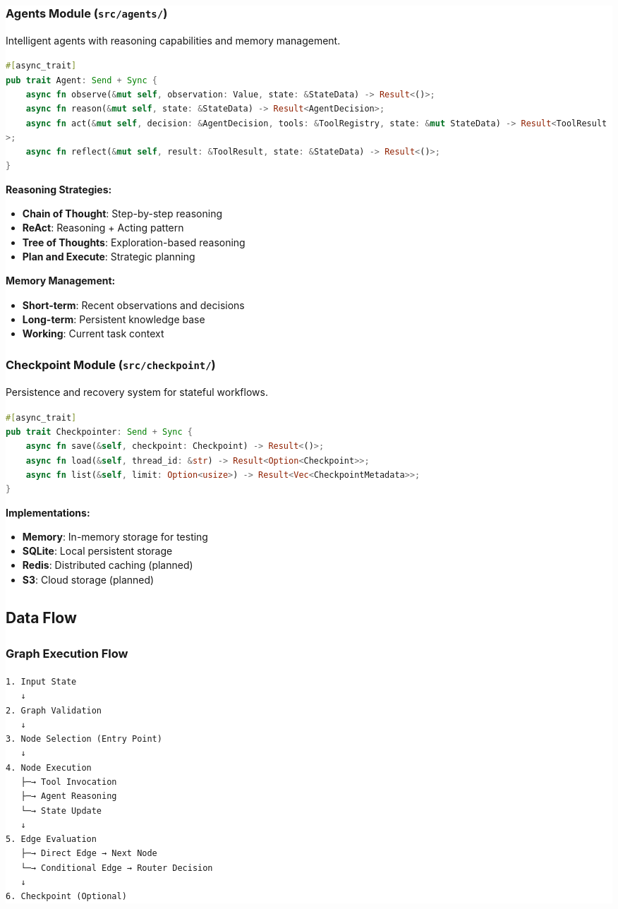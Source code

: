 ### Agents Module (`src/agents/`)

Intelligent agents with reasoning capabilities and memory management.

```rust
#[async_trait]
pub trait Agent: Send + Sync {
    async fn observe(&mut self, observation: Value, state: &StateData) -> Result<()>;
    async fn reason(&mut self, state: &StateData) -> Result<AgentDecision>;
    async fn act(&mut self, decision: &AgentDecision, tools: &ToolRegistry, state: &mut StateData) -> Result<ToolResult>;
    async fn reflect(&mut self, result: &ToolResult, state: &StateData) -> Result<()>;
}
```

**Reasoning Strategies:**
- **Chain of Thought**: Step-by-step reasoning
- **ReAct**: Reasoning + Acting pattern
- **Tree of Thoughts**: Exploration-based reasoning
- **Plan and Execute**: Strategic planning

**Memory Management:**
- **Short-term**: Recent observations and decisions
- **Long-term**: Persistent knowledge base
- **Working**: Current task context

### Checkpoint Module (`src/checkpoint/`)

Persistence and recovery system for stateful workflows.

```rust
#[async_trait]
pub trait Checkpointer: Send + Sync {
    async fn save(&self, checkpoint: Checkpoint) -> Result<()>;
    async fn load(&self, thread_id: &str) -> Result<Option<Checkpoint>>;
    async fn list(&self, limit: Option<usize>) -> Result<Vec<CheckpointMetadata>>;
}
```

**Implementations:**
- **Memory**: In-memory storage for testing
- **SQLite**: Local persistent storage
- **Redis**: Distributed caching (planned)
- **S3**: Cloud storage (planned)

## Data Flow

### Graph Execution Flow

```
1. Input State
   ↓
2. Graph Validation
   ↓
3. Node Selection (Entry Point)
   ↓
4. Node Execution
   ├─→ Tool Invocation
   ├─→ Agent Reasoning
   └─→ State Update
   ↓
5. Edge Evaluation
   ├─→ Direct Edge → Next Node
   └─→ Conditional Edge → Router Decision
   ↓
6. Checkpoint (Optional)
```